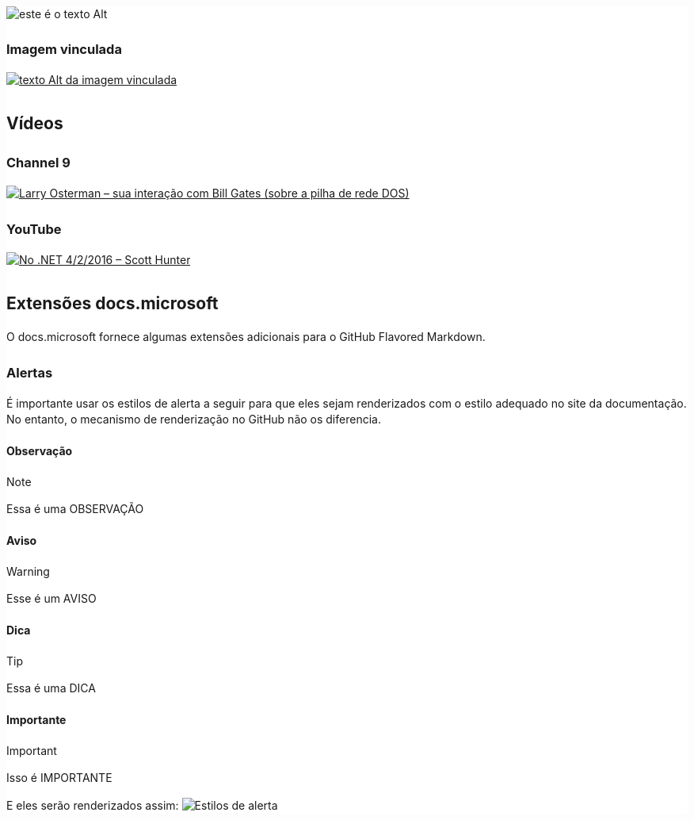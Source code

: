 ![este é o texto Alt](../images/Logo_DotNet.png)

### <a name="linked-image"></a>Imagem vinculada

[![texto Alt da imagem vinculada](../images/Logo_DotNet.png)](https://dot.net)

## <a name="videos"></a>Vídeos

### <a name="channel-9"></a>Channel 9

[![Larry Osterman – sua interação com Bill Gates (sobre a pilha de rede DOS)](https://sec.ch9.ms/ch9/caf5/f8657a22-5b83-47a3-9748-4c1be9fecaf5/Larry-Osterman-His-one-interaction-with-Bill-Gate_960.jpg)
](https://channel9.msdn.com/Blogs/TheChannel9Team/Larry-Osterman-His-one-interaction-with-Bill-Gates-over-DOS-networking-stack)

### <a name="youtube"></a>YouTube

[![No .NET 4/2/2016 – Scott Hunter](https://img.youtube.com/vi/g2a4W6Q7aRw/0.jpg)
](https://www.youtube.com/watch?v=g2a4W6Q7aRw)

## <a name="docsmicrosoft-extensions"></a>Extensões docs.microsoft

O docs.microsoft fornece algumas extensões adicionais para o GitHub Flavored Markdown. 

### <a name="alerts"></a>Alertas

É importante usar os estilos de alerta a seguir para que eles sejam renderizados com o estilo adequado no site da documentação. No entanto, o mecanismo de renderização no GitHub não os diferencia.

#### <a name="note"></a>Observação

> [!NOTE]
> Essa é uma OBSERVAÇÃO

#### <a name="warning"></a>Aviso

> [!WARNING]
> Esse é um AVISO

#### <a name="tip"></a>Dica

> [!TIP]
> Essa é uma DICA

#### <a name="important"></a>Importante

> [!IMPORTANT]
> Isso é IMPORTANTE

E eles serão renderizados assim: ![Estilos de alerta](../images/alerts.png)
